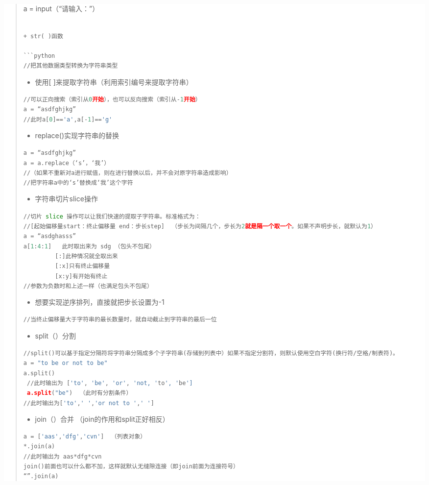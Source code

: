 > a = input（“请输入：”）
> ```
>
> + str( )函数
>
> ```python
> //把其他数据类型转换为字符串类型
> ```
>
> + 使用[ ]来提取字符串（利用索引编号来提取字符串）
>
> ```python
> //可以正向搜索（索引从0开始），也可以反向搜索（索引从-1开始）
> a = “asdfghjkg”
> //此时a[0]=='a',a[-1]=='g'
> ```
>
> + replace()实现字符串的替换
>
> ```python
> a = “asdfghjkg”
> a = a.replace（‘s’，‘我’）  
> //（如果不重新对a进行赋值，则在进行替换以后，并不会对原字符串造成影响）
> //把字符串a中的‘s’替换成‘我’这个字符
> ```
>
> + 字符串切片slice操作 
>
> ```python
> //切片 slice 操作可以让我们快速的提取子字符串。标准格式为：
> //[起始偏移量start：终止偏移量 end：步长step]  （步长为间隔几个，步长为2就是隔一个取一个。如果不声明步长，就默认为1）
> a = “asdghasss”
> a[1:4:1]   此时取出来为 sdg （包头不包尾）
> 	       [:]此种情况就全取出来
> 	       [:x]只有终止偏移量
> 	       [x:y]有开始有终止
> //参数为负数时和上述一样（也满足包头不包尾）
> ```
>
> + 想要实现逆序排列，直接就把步长设置为-1
>
> ```python
> //当终止偏移量大于字符串的最长数量时，就自动截止到字符串的最后一位
> ```
>
> + split（）分割
>
> ```python
> //split()可以基于指定分隔符将字符串分隔成多个子字符串(存储到列表中）如果不指定分割符，则默认使用空白字符(换行符/空格/制表符)。 
> a = "to be or not to be" 
> a.split()
>  //此时输出为 ['to', 'be', 'or', 'not, 'to', 'be']
>  a.split("be")  （此时有分割条件）
> //此时输出为['to',' ','or not to ',' ']
> ```
>
> + join（）合并 （join的作用和split正好相反）
>
> ```python
> a = ['aas','dfg','cvn']  （列表对象）
> *.join(a)
> //此时输出为 aas*dfg*cvn
> join()前面也可以什么都不加，这样就默认无缝隙连接（即join前面为连接符号）
> “”.join(a)